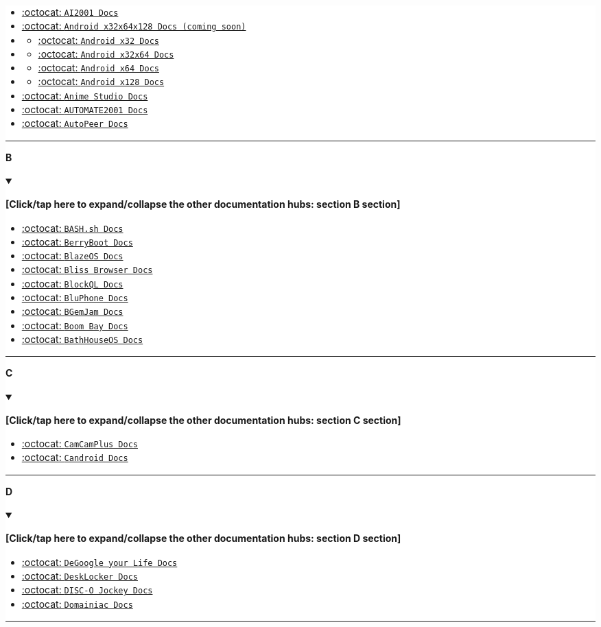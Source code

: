 - [:octocat: `AI2001 Docs`](https://github.com/seanpm2001/AI2001_Docs/)
- [:octocat: `Android x32x64x128 Docs (coming soon)`](https://github.com/seanpm2001/Android-x32x64x128_Docs/)
- - [:octocat: `Android x32 Docs`](https://github.com/seanpm2001/Android-x32_Docs/)
- - [:octocat: `Android x32x64 Docs`](https://github.com/seanpm2001/Android-x32x64_Docs/)
- - [:octocat: `Android x64 Docs`](https://github.com/seanpm2001/Android-x64_Docs/)
- - [:octocat: `Android x128 Docs`](https://github.com/seanpm2001/Android-x128_Docs/)
- [:octocat: `Anime Studio Docs`](https://github.com/seanpm2001/Anime_Studio_Docs/)
- [:octocat: `AUTOMATE2001 Docs`](https://github.com/seanpm2001/AUTOMATE2001_Docs/)
- [:octocat: `AutoPeer Docs`](https://github.com/seanpm2001/AutoPeer_Docs/)

</details> 

---

**B**

<details open><summary><p><b>[Click/tap here to expand/collapse the other documentation hubs: section B section]</b></p></summary>

- [:octocat: `BASH.sh Docs`](https://github.com/seanpm2001/BASH.sh_Docs/)
- [:octocat: `BerryBoot Docs`](https://github.com/seanpm2001/BerryBoot_Docs/)
- [:octocat: `BlazeOS Docs`](https://github.com/seanpm2001/BlazeOS_Docs/)
- [:octocat: `Bliss Browser Docs`](https://github.com/seanpm2001/Bliss_Browser_Docs/)
- [:octocat: `BlockQL Docs`](https://github.com/seanpm2001/BlockQL_Docs/)
- [:octocat: `BluPhone Docs`](https://github.com/seanpm2001/BluPhone_Docs/)
- [:octocat: `BGemJam Docs`](https://github.com/seanpm2001/BGemJam_Docs/)
- [:octocat: `Boom Bay Docs`](https://github.com/seanpm2001/Boom-Bay_Docs/)
- [:octocat: `BathHouseOS Docs`](https://github.com/seanpm2001/BathHouseOS_Docs/)

</details> 

---

**C**

<details open><summary><p><b>[Click/tap here to expand/collapse the other documentation hubs: section C section]</b></p></summary>

- [:octocat: `CamCamPlus Docs`](https://github.com/seanpm2001/CamCamPlus_Docs/)
- [:octocat: `Candroid Docs`](https://github.com/seanpm2001/Candroid-Docs/)

</details> 

---

**D**

<details open><summary><p><b>[Click/tap here to expand/collapse the other documentation hubs: section D section]</b></p></summary>

- [:octocat: `DeGoogle your Life Docs`](https://github.com/seanpm2001/DeGoogle-your-Life_Docs/)
- [:octocat: `DeskLocker Docs`](https://github.com/seanpm2001/DeskLocker_Docs/)
- [:octocat: `DISC-O Jockey Docs`](https://github.com/seanpm2001/DISC-O_Jockey_Docs/)
- [:octocat: `Domainiac Docs`](https://github.com/seanpm2001/Domainiac_Docs/)

</details> 

---